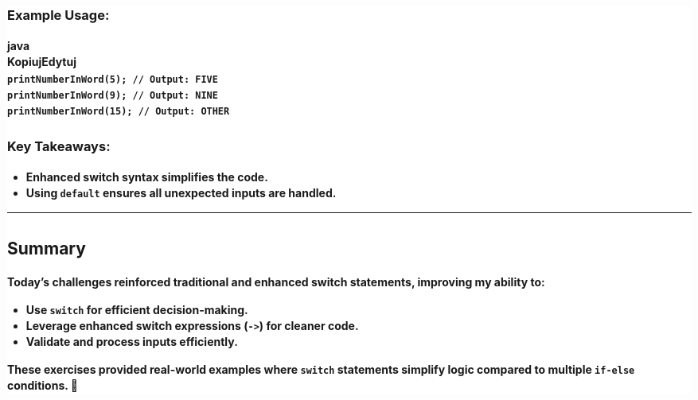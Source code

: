 ### **Example Usage:**

**java**  
**KopiujEdytuj**  
**`printNumberInWord(5); // Output: FIVE`**  
**`printNumberInWord(9); // Output: NINE`**  
**`printNumberInWord(15); // Output: OTHER`**

### **Key Takeaways:**

* **Enhanced switch syntax simplifies the code.**  
* **Using `default` ensures all unexpected inputs are handled.**

---

## **Summary**

**Today’s challenges reinforced traditional and enhanced switch statements, improving my ability to:**

* **Use `switch` for efficient decision-making.**  
* **Leverage enhanced switch expressions (`->`) for cleaner code.**  
* **Validate and process inputs efficiently.**

**These exercises provided real-world examples where `switch` statements simplify logic compared to multiple `if-else` conditions. 🚀**

